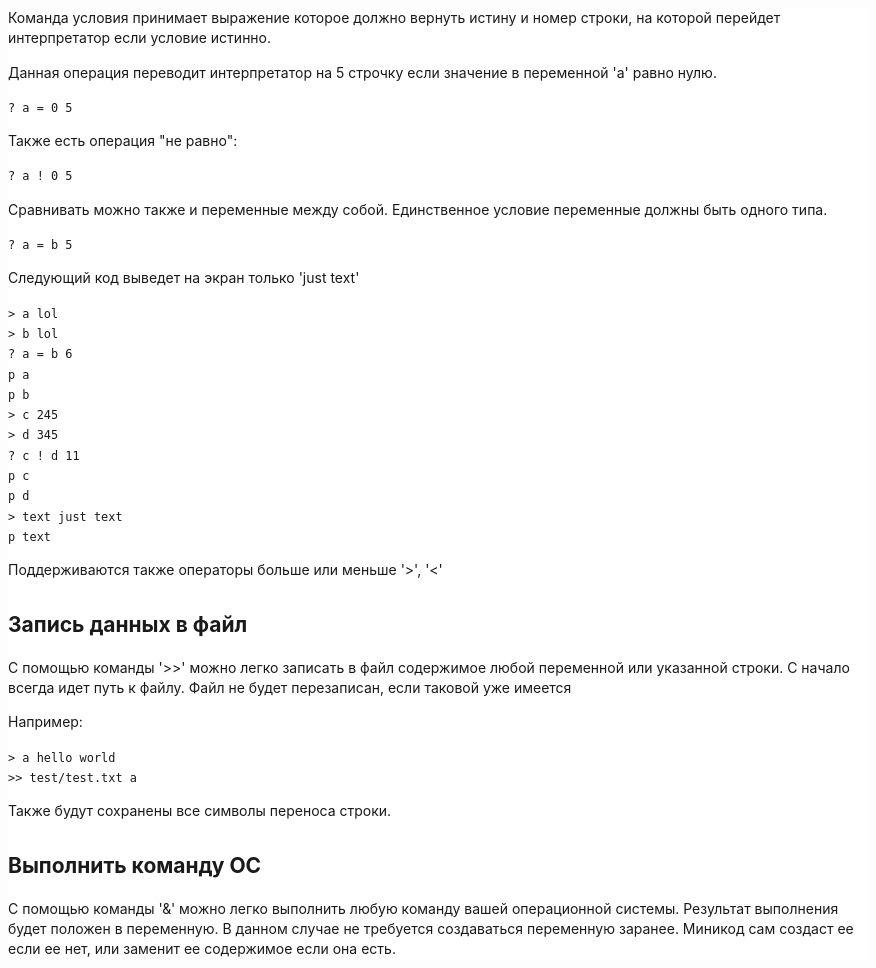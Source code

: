 Команда условия принимает выражение которое должно вернуть истину и номер строки, на которой перейдет интерпретатор если условие истинно.

Данная операция переводит интерпретатор на 5 строчку если значение в переменной 'a' равно нулю.

```mcode
? a = 0 5
```

Также есть операция "не равно":

```mcode
? a ! 0 5
```

Сравнивать можно также и переменные между собой. Единственное условие переменные должны быть одного типа.

```mcode
? a = b 5
```

Следующий код выведет на экран только 'just text'

```mcode
> a lol
> b lol
? a = b 6
p a
p b
> c 245
> d 345
? c ! d 11
p c
p d
> text just text
p text
```

Поддерживаются также операторы больше или меньше '>', '<'

## Запись данных в файл

С помощью команды '>>' можно легко записать в файл содержимое любой переменной или указанной строки. С начало всегда идет путь к файлу. Файл не будет перезаписан, если таковой уже имеется

Например:

```mcode
> a hello world
>> test/test.txt a
```

Также будут сохранены все символы переноса строки.

## Выполнить команду ОС

С помощью команды '&' можно легко выполнить любую команду вашей операционной системы. Результат выполнения будет положен в переменную. В данном случае не требуется создаваться переменную заранее. Миникод сам создаст ее если ее нет, или заменит ее содержимое если она есть.
